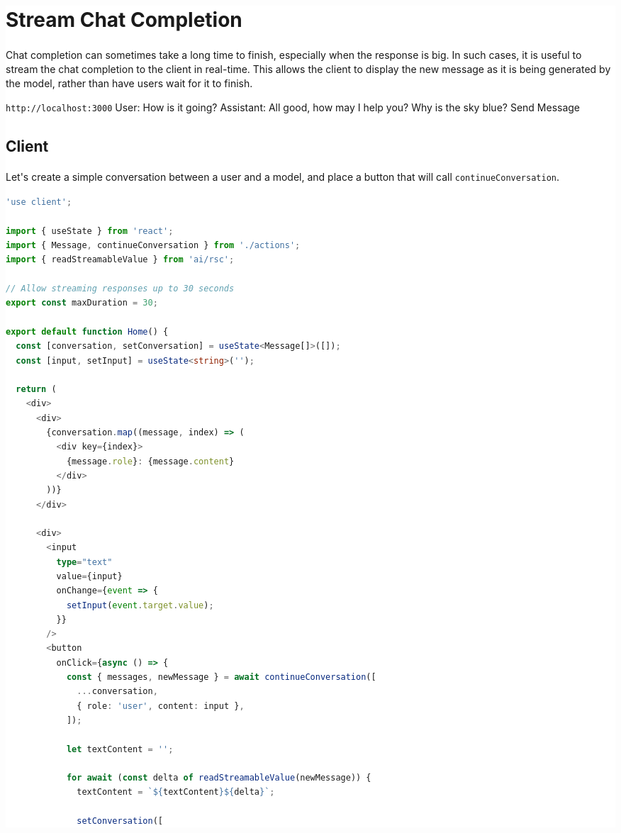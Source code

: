 # Stream Chat Completion

Chat completion can sometimes take a long time to finish, especially when the response is big. In such cases, it is useful to stream the chat completion to the client in real-time. This allows the client to display the new message as it is being generated by the model, rather than have users wait for it to finish.

`http://localhost:3000`
User: How is it going?
Assistant: All good, how may I help you?
Why is the sky blue?
Send Message

## Client

Let's create a simple conversation between a user and a model, and place a button that will call `continueConversation`.

```typescript
'use client';

import { useState } from 'react';
import { Message, continueConversation } from './actions';
import { readStreamableValue } from 'ai/rsc';

// Allow streaming responses up to 30 seconds
export const maxDuration = 30;

export default function Home() {
  const [conversation, setConversation] = useState<Message[]>([]);
  const [input, setInput] = useState<string>('');

  return (
    <div>
      <div>
        {conversation.map((message, index) => (
          <div key={index}>
            {message.role}: {message.content}
          </div>
        ))}
      </div>

      <div>
        <input
          type="text"
          value={input}
          onChange={event => {
            setInput(event.target.value);
          }}
        />
        <button
          onClick={async () => {
            const { messages, newMessage } = await continueConversation([
              ...conversation,
              { role: 'user', content: input },
            ]);

            let textContent = '';

            for await (const delta of readStreamableValue(newMessage)) {
              textContent = `${textContent}${delta}`;

              setConversation([
```